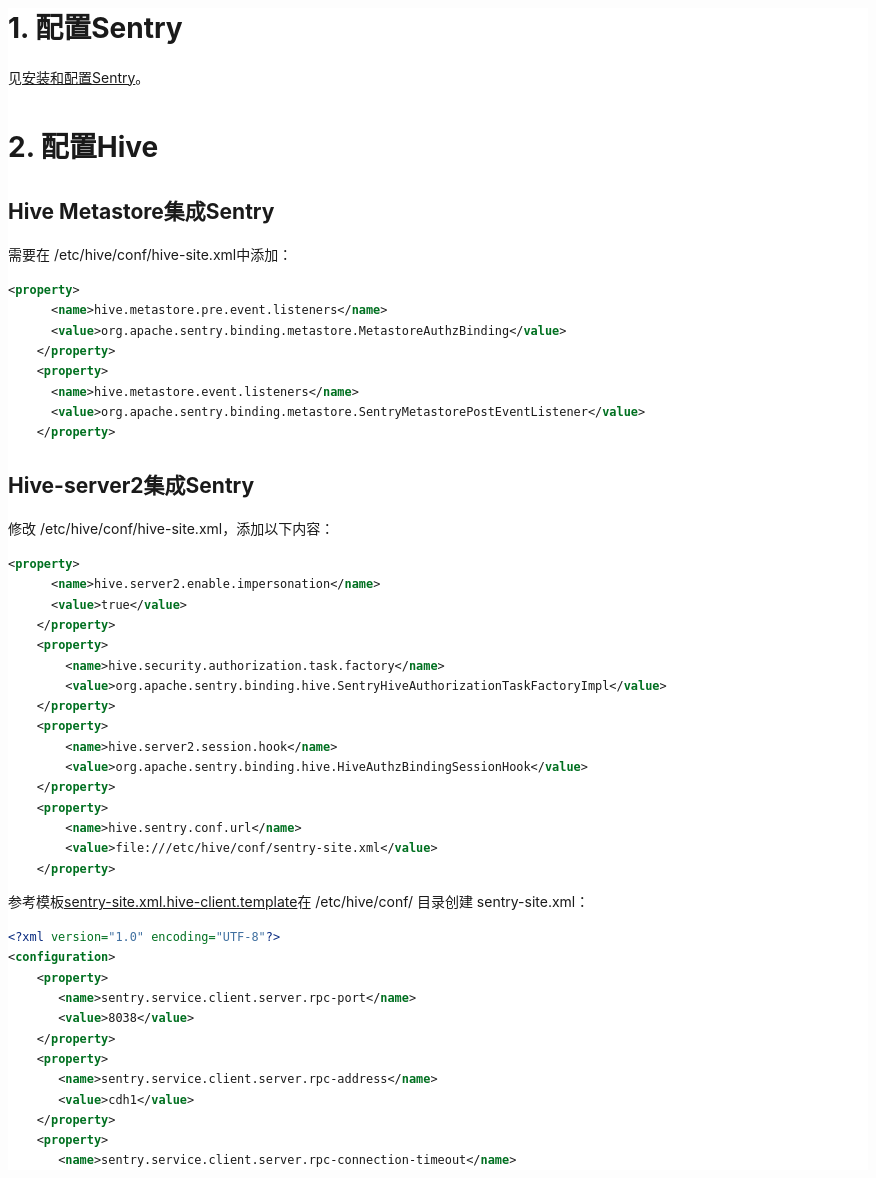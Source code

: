 

# 1. 配置Sentry

见[安装和配置Sentry](/2015/04/30/install-and-config-sentry)。 

# 2. 配置Hive



## Hive Metastore集成Sentry

需要在 /etc/hive/conf/hive-site.xml中添加：

```xml
<property>
      <name>hive.metastore.pre.event.listeners</name>
      <value>org.apache.sentry.binding.metastore.MetastoreAuthzBinding</value>
    </property>
    <property>
      <name>hive.metastore.event.listeners</name>
      <value>org.apache.sentry.binding.metastore.SentryMetastorePostEventListener</value>
    </property>
```



## Hive-server2集成Sentry

修改 /etc/hive/conf/hive-site.xml，添加以下内容：

```xml
<property>
      <name>hive.server2.enable.impersonation</name>
      <value>true</value>
    </property>
    <property>
        <name>hive.security.authorization.task.factory</name>
        <value>org.apache.sentry.binding.hive.SentryHiveAuthorizationTaskFactoryImpl</value>
    </property>
    <property>
        <name>hive.server2.session.hook</name>
        <value>org.apache.sentry.binding.hive.HiveAuthzBindingSessionHook</value>
    </property>
    <property>
        <name>hive.sentry.conf.url</name>
        <value>file:///etc/hive/conf/sentry-site.xml</value>
    </property>
```

参考模板[sentry-site.xml.hive-client.template](https://github.com/cloudera/sentry/blob/cdh5-1.4.0_5.4.0/conf%2Fsentry-site.xml.hive-client.template)在 /etc/hive/conf/ 目录创建 sentry-site.xml：

```xml
<?xml version="1.0" encoding="UTF-8"?>
<configuration>
    <property>
       <name>sentry.service.client.server.rpc-port</name>
       <value>8038</value>
    </property>
    <property>
       <name>sentry.service.client.server.rpc-address</name>
       <value>cdh1</value>
    </property>
    <property>
       <name>sentry.service.client.server.rpc-connection-timeout</name>
```
